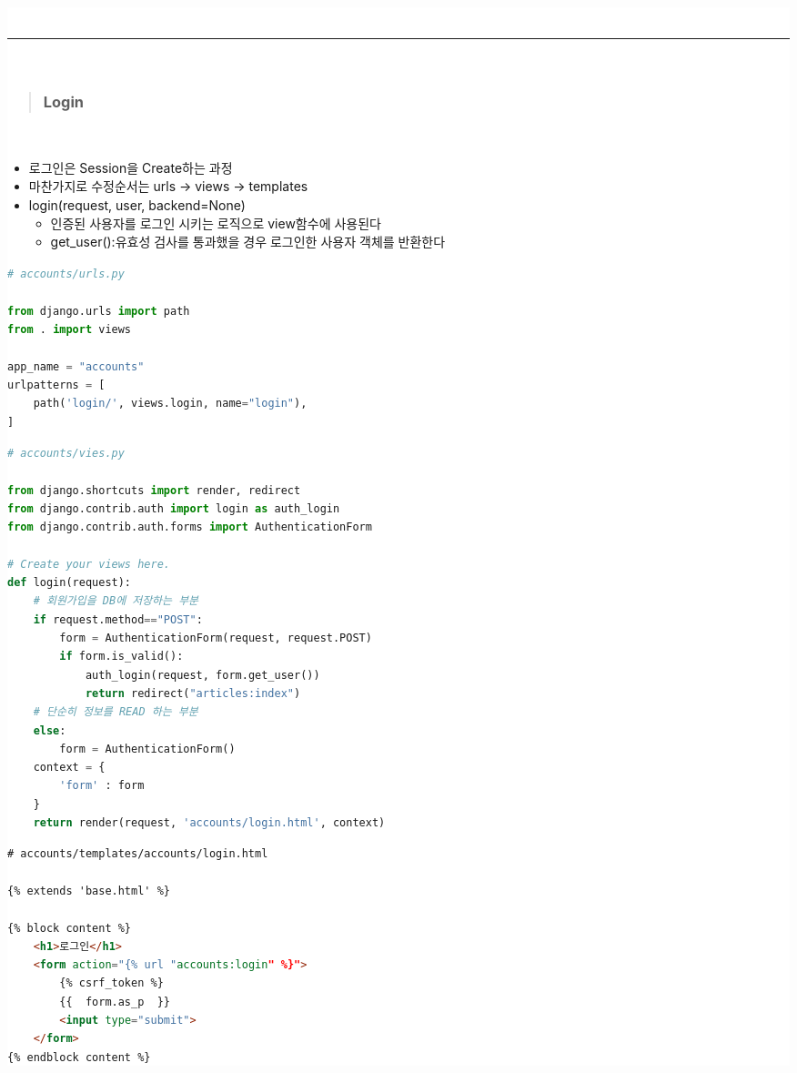 <br>
<hr>
<br>

> ### Login

 
<br>

- 로그인은 Session을 Create하는 과정
- 마찬가지로 수정순서는 urls -> views -> templates
- login(request, user, backend=None)
  - 인증된 사용자를 로그인 시키는 로직으로 view함수에 사용된다
  - get_user():유효성 검사를 통과했을 경우 로그인한 사용자 객체를 반환한다

```py
# accounts/urls.py

from django.urls import path
from . import views

app_name = "accounts"
urlpatterns = [
    path('login/', views.login, name="login"),
]
```
```py
# accounts/vies.py

from django.shortcuts import render, redirect
from django.contrib.auth import login as auth_login
from django.contrib.auth.forms import AuthenticationForm

# Create your views here.
def login(request):
    # 회원가입을 DB에 저장하는 부분
    if request.method=="POST":
        form = AuthenticationForm(request, request.POST)
        if form.is_valid():
            auth_login(request, form.get_user())
            return redirect("articles:index")
    # 단순히 정보를 READ 하는 부분
    else:
        form = AuthenticationForm()
    context = {
        'form' : form
    }
    return render(request, 'accounts/login.html', context)
```

```html
# accounts/templates/accounts/login.html

{% extends 'base.html' %}

{% block content %}
    <h1>로그인</h1>
    <form action="{% url "accounts:login" %}">
        {% csrf_token %}
        {{  form.as_p  }}
        <input type="submit">
    </form>
{% endblock content %}
```
